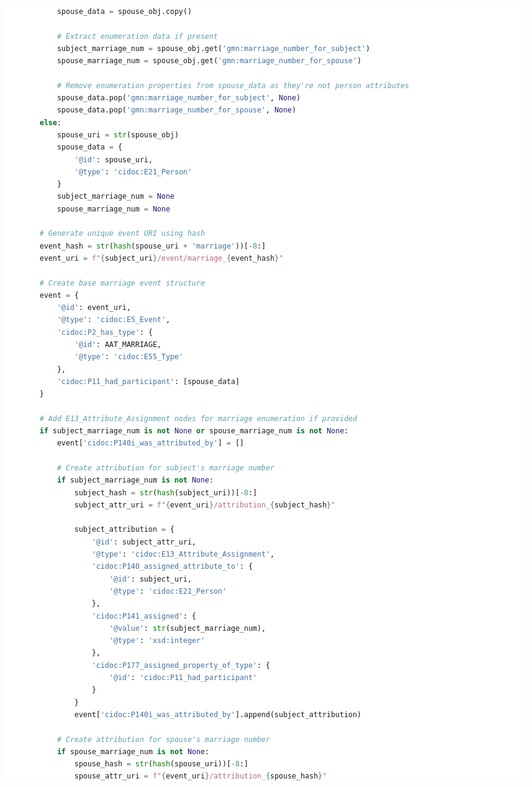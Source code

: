 ```python
            spouse_data = spouse_obj.copy()
            
            # Extract enumeration data if present
            subject_marriage_num = spouse_obj.get('gmn:marriage_number_for_subject')
            spouse_marriage_num = spouse_obj.get('gmn:marriage_number_for_spouse')
            
            # Remove enumeration properties from spouse_data as they're not person attributes
            spouse_data.pop('gmn:marriage_number_for_subject', None)
            spouse_data.pop('gmn:marriage_number_for_spouse', None)
        else:
            spouse_uri = str(spouse_obj)
            spouse_data = {
                '@id': spouse_uri,
                '@type': 'cidoc:E21_Person'
            }
            subject_marriage_num = None
            spouse_marriage_num = None
        
        # Generate unique event URI using hash
        event_hash = str(hash(spouse_uri + 'marriage'))[-8:]
        event_uri = f"{subject_uri}/event/marriage_{event_hash}"
        
        # Create base marriage event structure
        event = {
            '@id': event_uri,
            '@type': 'cidoc:E5_Event',
            'cidoc:P2_has_type': {
                '@id': AAT_MARRIAGE,
                '@type': 'cidoc:E55_Type'
            },
            'cidoc:P11_had_participant': [spouse_data]
        }
        
        # Add E13_Attribute_Assignment nodes for marriage enumeration if provided
        if subject_marriage_num is not None or spouse_marriage_num is not None:
            event['cidoc:P140i_was_attributed_by'] = []
            
            # Create attribution for subject's marriage number
            if subject_marriage_num is not None:
                subject_hash = str(hash(subject_uri))[-8:]
                subject_attr_uri = f"{event_uri}/attribution_{subject_hash}"
                
                subject_attribution = {
                    '@id': subject_attr_uri,
                    '@type': 'cidoc:E13_Attribute_Assignment',
                    'cidoc:P140_assigned_attribute_to': {
                        '@id': subject_uri,
                        '@type': 'cidoc:E21_Person'
                    },
                    'cidoc:P141_assigned': {
                        '@value': str(subject_marriage_num),
                        '@type': 'xsd:integer'
                    },
                    'cidoc:P177_assigned_property_of_type': {
                        '@id': 'cidoc:P11_had_participant'
                    }
                }
                event['cidoc:P140i_was_attributed_by'].append(subject_attribution)
            
            # Create attribution for spouse's marriage number
            if spouse_marriage_num is not None:
                spouse_hash = str(hash(spouse_uri))[-8:]
                spouse_attr_uri = f"{event_uri}/attribution_{spouse_hash}"
```